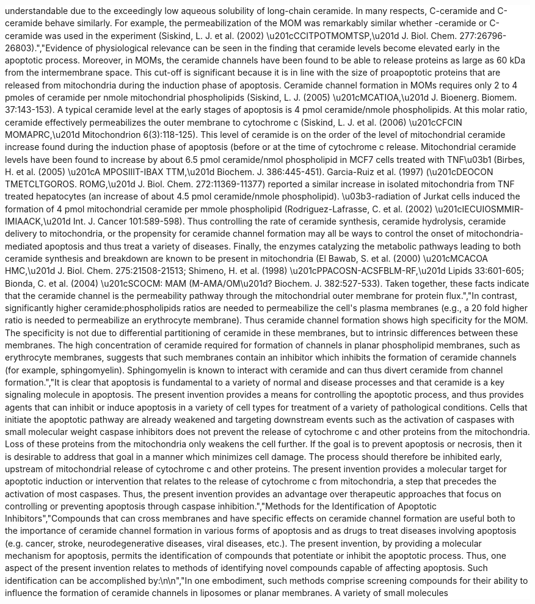 understandable due to the exceedingly low aqueous solubility of long-chain ceramide. In many respects, C-ceramide and C-ceramide behave similarly. For example, the permeabilization of the MOM was remarkably similar whether -ceramide or C-ceramide was used in the experiment (Siskind, L. J. et al. (2002) \u201cCCITPOTMOMTSP,\u201d J. Biol. Chem. 277:26796-26803).","Evidence of physiological relevance can be seen in the finding that ceramide levels become elevated early in the apoptotic process. Moreover, in MOMs, the ceramide channels have been found to be able to release proteins as large as 60 kDa from the intermembrane space. This cut-off is significant because it is in line with the size of proapoptotic proteins that are released from mitochondria during the induction phase of apoptosis. Ceramide channel formation in MOMs requires only 2 to 4 pmoles of ceramide per nmole mitochondrial phospholipids (Siskind, L. J. (2005) \u201cMCATIOA,\u201d J. Bioenerg. Biomem. 37:143-153). A typical ceramide level at the early stages of apoptosis is 4 pmol ceramide\/nmole phospholipids. At this molar ratio, ceramide effectively permeabilizes the outer membrane to cytochrome c (Siskind, L. J. et al. (2006) \u201cCFCIN MOMAPRC,\u201d Mitochondrion 6(3):118-125). This level of ceramide is on the order of the level of mitochondrial ceramide increase found during the induction phase of apoptosis (before or at the time of cytochrome c release. Mitochondrial ceramide levels have been found to increase by about 6.5 pmol ceramide\/nmol phospholipid in MCF7 cells treated with TNF\u03b1 (Birbes, H. et al. (2005) \u201cA MPOSIIIT-IBAX TTM,\u201d Biochem. J. 386:445-451). Garcia-Ruiz et al. (1997) (\u201cDEOCON TMETCLTGOROS. ROMG,\u201d J. Biol. Chem. 272:11369-11377) reported a similar increase in isolated mitochondria from TNF treated hepatocytes (an increase of about 4.5 pmol ceramide\/nmole phospholipid). \u03b3-radiation of Jurkat cells induced the formation of 4 pmol mitochondrial ceramide per mmole phospholipid (Rodriguez-Lafrasse, C. et al. (2002) \u201cIECUIOSMMIR-IMIAACK,\u201d Int. J. Cancer 101:589-598). Thus controlling the rate of ceramide synthesis, ceramide hydrolysis, ceramide delivery to mitochondria, or the propensity for ceramide channel formation may all be ways to control the onset of mitochondria-mediated apoptosis and thus treat a variety of diseases. Finally, the enzymes catalyzing the metabolic pathways leading to both ceramide synthesis and breakdown are known to be present in mitochondria (El Bawab, S. et al. (2000) \u201cMCACOA HMC,\u201d J. Biol. Chem. 275:21508-21513; Shimeno, H. et al. (1998) \u201cPPACOSN-ACSFBLM-RF,\u201d Lipids 33:601-605; Bionda, C. et al. (2004) \u201cSCOCM: MAM (M-AMA\/OM\u201d? Biochem. J. 382:527-533). Taken together, these facts indicate that the ceramide channel is the permeability pathway through the mitochondrial outer membrane for protein flux.","In contrast, significantly higher ceramide:phospholipids ratios are needed to permeabilize the cell's plasma membranes (e.g., a 20 fold higher ratio is needed to permeabilize an erythrocyte membrane). Thus ceramide channel formation shows high specificity for the MOM. The specificity is not due to differential partitioning of ceramide in these membranes, but to intrinsic differences between these membranes. The high concentration of ceramide required for formation of channels in planar phospholipid membranes, such as erythrocyte membranes, suggests that such membranes contain an inhibitor which inhibits the formation of ceramide channels (for example, sphingomyelin). Sphingomyelin is known to interact with ceramide and can thus divert ceramide from channel formation.","It is clear that apoptosis is fundamental to a variety of normal and disease processes and that ceramide is a key signaling molecule in apoptosis. The present invention provides a means for controlling the apoptotic process, and thus provides agents that can inhibit or induce apoptosis in a variety of cell types for treatment of a variety of pathological conditions. Cells that initiate the apoptotic pathway are already weakened and targeting downstream events such as the activation of caspases with small molecular weight caspase inhibitors does not prevent the release of cytochrome c and other proteins from the mitochondria. Loss of these proteins from the mitochondria only weakens the cell further. If the goal is to prevent apoptosis or necrosis, then it is desirable to address that goal in a manner which minimizes cell damage. The process should therefore be inhibited early, upstream of mitochondrial release of cytochrome c and other proteins. The present invention provides a molecular target for apoptotic induction or intervention that relates to the release of cytochrome c from mitochondria, a step that precedes the activation of most caspases. Thus, the present invention provides an advantage over therapeutic approaches that focus on controlling or preventing apoptosis through caspase inhibition.","Methods for the Identification of Apoptotic Inhibitors","Compounds that can cross membranes and have specific effects on ceramide channel formation are useful both to the importance of ceramide channel formation in various forms of apoptosis and as drugs to treat diseases involving apoptosis (e.g. cancer, stroke, neurodegenerative diseases, viral diseases, etc.). The present invention, by providing a molecular mechanism for apoptosis, permits the identification of compounds that potentiate or inhibit the apoptotic process. Thus, one aspect of the present invention relates to methods of identifying novel compounds capable of affecting apoptosis. Such identification can be accomplished by:\n\n","In one embodiment, such methods comprise screening compounds for their ability to influence the formation of ceramide channels in liposomes or planar membranes. A variety of small molecules